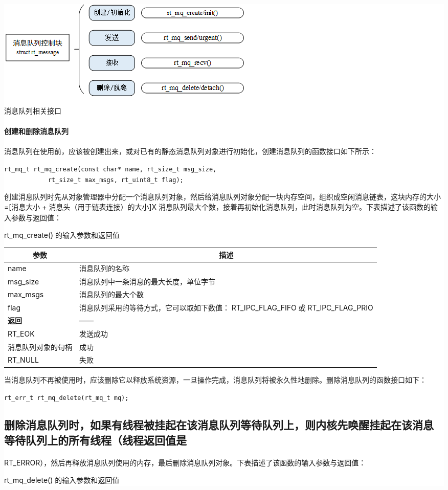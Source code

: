 ![消息队列相关接口](../../../../image/IoT/RT-Thread-for-JD/b01f0b259c5d2fd7b3d8f9a579572588.png)

消息队列相关接口

#### 创建和删除消息队列

消息队列在使用前，应该被创建出来，或对已有的静态消息队列对象进行初始化，创建消息队列的函数接口如下所示：

~~~~~~~~~~~~~~~~~~~~~~~~~~~~~~~~~~~~~~~~~~~~~~~~~~~~~~~~~~~~~~~~~~~~~~~~~~~~~~~~
rt_mq_t rt_mq_create(const char* name, rt_size_t msg_size,
            rt_size_t max_msgs, rt_uint8_t flag);
~~~~~~~~~~~~~~~~~~~~~~~~~~~~~~~~~~~~~~~~~~~~~~~~~~~~~~~~~~~~~~~~~~~~~~~~~~~~~~~~

创建消息队列时先从对象管理器中分配一个消息队列对象，然后给消息队列对象分配一块内存空间，组织成空闲消息链表，这块内存的大小
=[消息大小 + 消息头（用于链表连接）的大小]X
消息队列最大个数，接着再初始化消息队列，此时消息队列为空。下表描述了该函数的输入参数与返回值：

rt_mq_create() 的输入参数和返回值

| **参数**           | **描述**                                                                        |
|--------------------|---------------------------------------------------------------------------------|
| name               | 消息队列的名称                                                                  |
| msg_size           | 消息队列中一条消息的最大长度，单位字节                                          |
| max_msgs           | 消息队列的最大个数                                                              |
| flag               | 消息队列采用的等待方式，它可以取如下数值： RT_IPC_FLAG_FIFO 或 RT_IPC_FLAG_PRIO |
| **返回**           | ——                                                                              |
| RT_EOK             | 发送成功                                                                        |
| 消息队列对象的句柄 | 成功                                                                            |
| RT_NULL            | 失败                                                                            |

当消息队列不再被使用时，应该删除它以释放系统资源，一旦操作完成，消息队列将被永久性地删除。删除消息队列的函数接口如下：

~~~~~~~~~~~~~~~~~~~~~~~~~~~~~~~~~~~~~~~~~~~~~~~~~~~~~~~~~~~~~~~~~~~~~~~~~~~~~~~~
rt_err_t rt_mq_delete(rt_mq_t mq);
~~~~~~~~~~~~~~~~~~~~~~~~~~~~~~~~~~~~~~~~~~~~~~~~~~~~~~~~~~~~~~~~~~~~~~~~~~~~~~~~

删除消息队列时，如果有线程被挂起在该消息队列等待队列上，则内核先唤醒挂起在该消息等待队列上的所有线程（线程返回值是
-
RT_ERROR），然后再释放消息队列使用的内存，最后删除消息队列对象。下表描述了该函数的输入参数与返回值：

rt_mq_delete() 的输入参数和返回值
